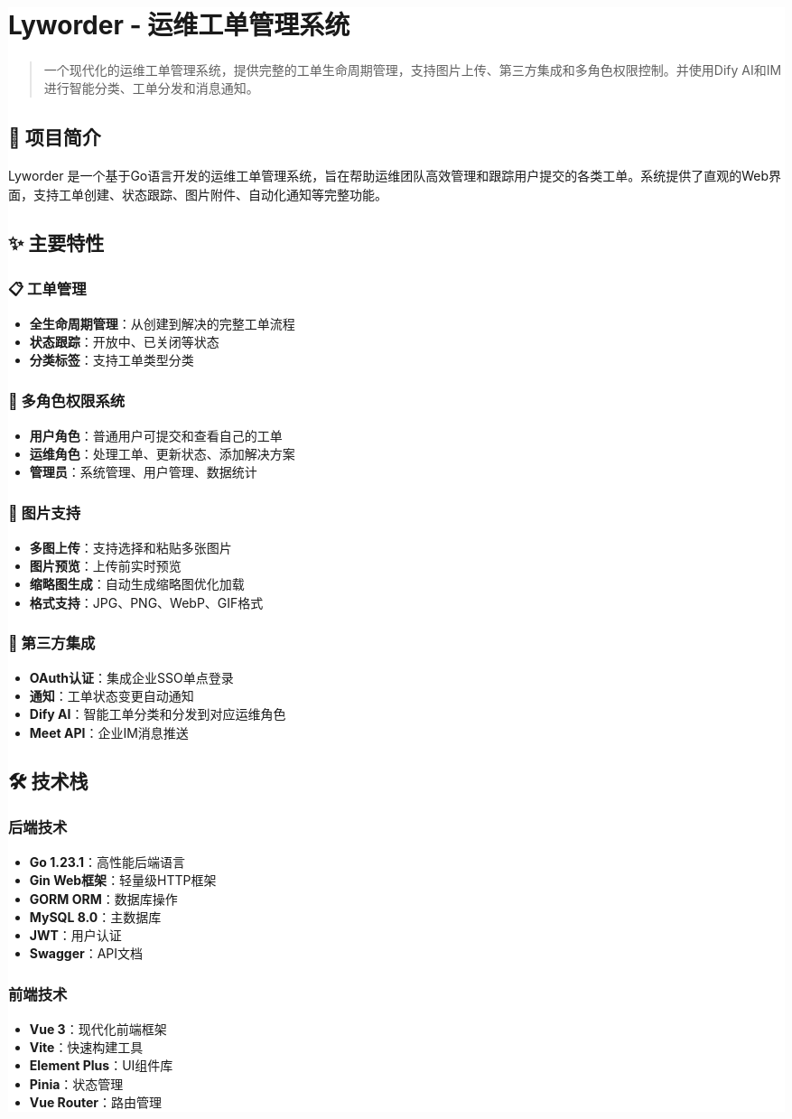 # Lyworder - 运维工单管理系统

> 一个现代化的运维工单管理系统，提供完整的工单生命周期管理，支持图片上传、第三方集成和多角色权限控制。并使用Dify AI和IM进行智能分类、工单分发和消息通知。

## 🎯 项目简介

Lyworder 是一个基于Go语言开发的运维工单管理系统，旨在帮助运维团队高效管理和跟踪用户提交的各类工单。系统提供了直观的Web界面，支持工单创建、状态跟踪、图片附件、自动化通知等完整功能。

## ✨ 主要特性

### 📋 工单管理
- **全生命周期管理**：从创建到解决的完整工单流程
- **状态跟踪**：开放中、已关闭等状态
- **分类标签**：支持工单类型分类

### 👥 多角色权限系统
- **用户角色**：普通用户可提交和查看自己的工单
- **运维角色**：处理工单、更新状态、添加解决方案
- **管理员**：系统管理、用户管理、数据统计

### 📸 图片支持
- **多图上传**：支持选择和粘贴多张图片
- **图片预览**：上传前实时预览
- **缩略图生成**：自动生成缩略图优化加载
- **格式支持**：JPG、PNG、WebP、GIF格式

### 🔗 第三方集成
- **OAuth认证**：集成企业SSO单点登录
- **通知**：工单状态变更自动通知
- **Dify AI**：智能工单分类和分发到对应运维角色
- **Meet API**：企业IM消息推送

## 🛠️ 技术栈

### 后端技术
- **Go 1.23.1**：高性能后端语言
- **Gin Web框架**：轻量级HTTP框架
- **GORM ORM**：数据库操作
- **MySQL 8.0**：主数据库
- **JWT**：用户认证
- **Swagger**：API文档

### 前端技术
- **Vue 3**：现代化前端框架
- **Vite**：快速构建工具
- **Element Plus**：UI组件库
- **Pinia**：状态管理
- **Vue Router**：路由管理

